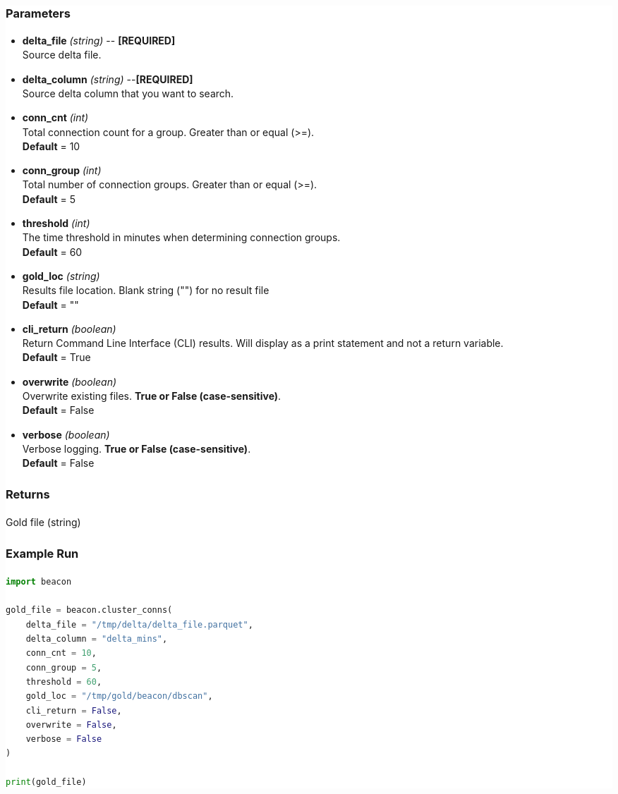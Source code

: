 ### __Parameters__
* __delta_file__ <i>(string)</i> -- __[REQUIRED]__<br>
Source delta file.<br>

* __delta_column__ <i>(string)</i> --__[REQUIRED]__<br>
Source delta column that you want to search.<br>

* __conn_cnt__ <i>(int)</i><br>
Total connection count for a group. Greater than or equal (>=).<br>
__Default__ = 10<br>

* __conn_group__ <i>(int)</i><br>
Total number of connection groups. Greater than or equal (>=).<br>
__Default__ = 5<br>

* __threshold__ <i>(int)</i><br>
The time threshold in minutes when determining connection groups.<br>
__Default__ = 60<br>

* __gold_loc__ <i>(string)</i><br>
Results file location.  Blank string ("") for no result file<br>
__Default__ = ""<br>

* __cli_return__ <i>(boolean)</i> <br>
Return Command Line Interface (CLI) results.  Will display as a print statement and not a return variable.<br>
__Default__ = True<br>

* __overwrite__ <i>(boolean)</i><br>
Overwrite existing files. __True or False (case-sensitive)__.<br>
__Default__ = False<br>

* __verbose__ <i>(boolean)</i><br>
Verbose logging.   __True or False (case-sensitive)__.<br>
__Default__ = False<br>


### __Returns__
Gold file (string)

### __Example Run__
```python
import beacon

gold_file = beacon.cluster_conns(
    delta_file = "/tmp/delta/delta_file.parquet",
    delta_column = "delta_mins",
    conn_cnt = 10,
    conn_group = 5,
    threshold = 60,
    gold_loc = "/tmp/gold/beacon/dbscan",
    cli_return = False,
    overwrite = False,
    verbose = False
)

print(gold_file)
```
